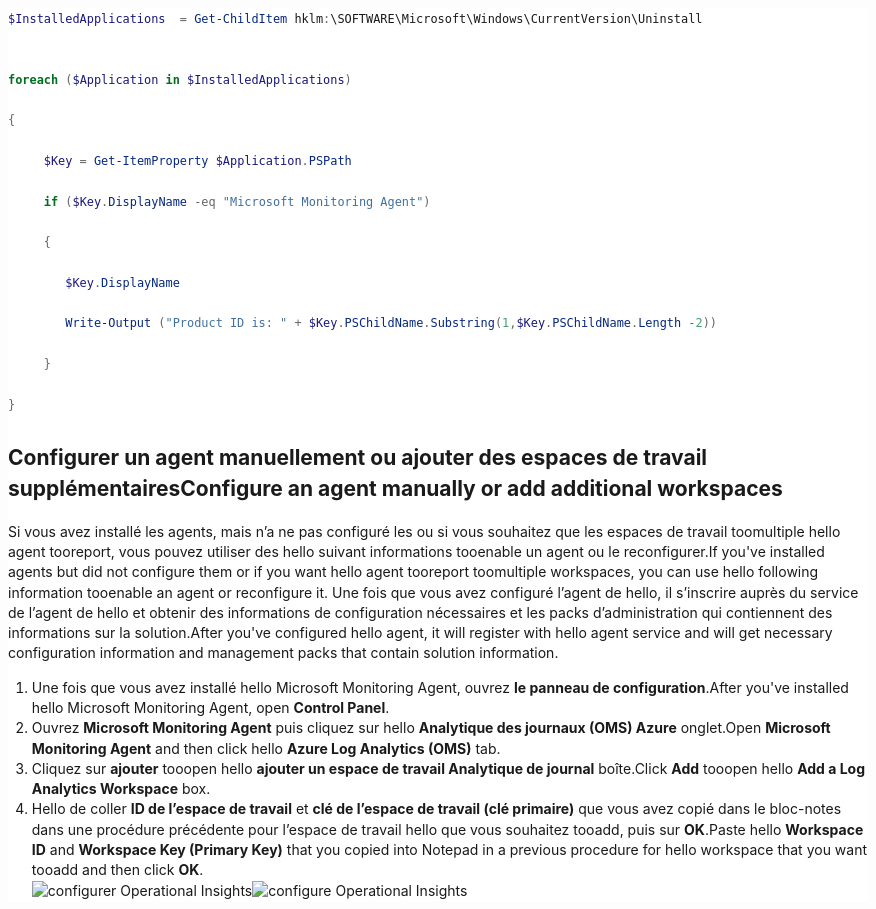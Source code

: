 ```PowerShell
$InstalledApplications  = Get-ChildItem hklm:\SOFTWARE\Microsoft\Windows\CurrentVersion\Uninstall


foreach ($Application in $InstalledApplications)

{

     $Key = Get-ItemProperty $Application.PSPath

     if ($Key.DisplayName -eq "Microsoft Monitoring Agent")

     {

        $Key.DisplayName

        Write-Output ("Product ID is: " + $Key.PSChildName.Substring(1,$Key.PSChildName.Length -2))

     }

}  
```

## <a name="configure-an-agent-manually-or-add-additional-workspaces"></a><span data-ttu-id="f10f8-249">Configurer un agent manuellement ou ajouter des espaces de travail supplémentaires</span><span class="sxs-lookup"><span data-stu-id="f10f8-249">Configure an agent manually or add additional workspaces</span></span>
<span data-ttu-id="f10f8-250">Si vous avez installé les agents, mais n’a ne pas configuré les ou si vous souhaitez que les espaces de travail toomultiple hello agent tooreport, vous pouvez utiliser des hello suivant informations tooenable un agent ou le reconfigurer.</span><span class="sxs-lookup"><span data-stu-id="f10f8-250">If you've installed agents but did not configure them or if you want hello agent tooreport toomultiple workspaces, you can use hello following information tooenable an agent or reconfigure it.</span></span> <span data-ttu-id="f10f8-251">Une fois que vous avez configuré l’agent de hello, il s’inscrire auprès du service de l’agent de hello et obtenir des informations de configuration nécessaires et les packs d’administration qui contiennent des informations sur la solution.</span><span class="sxs-lookup"><span data-stu-id="f10f8-251">After you've configured hello agent, it will register with hello agent service and will get necessary configuration information and management packs that contain solution information.</span></span>

1. <span data-ttu-id="f10f8-252">Une fois que vous avez installé hello Microsoft Monitoring Agent, ouvrez **le panneau de configuration**.</span><span class="sxs-lookup"><span data-stu-id="f10f8-252">After you've installed hello Microsoft Monitoring Agent, open **Control Panel**.</span></span>
2. <span data-ttu-id="f10f8-253">Ouvrez **Microsoft Monitoring Agent** puis cliquez sur hello **Analytique des journaux (OMS) Azure** onglet.</span><span class="sxs-lookup"><span data-stu-id="f10f8-253">Open **Microsoft Monitoring Agent** and then click hello **Azure Log Analytics (OMS)** tab.</span></span>   
3. <span data-ttu-id="f10f8-254">Cliquez sur **ajouter** tooopen hello **ajouter un espace de travail Analytique de journal** boîte.</span><span class="sxs-lookup"><span data-stu-id="f10f8-254">Click **Add** tooopen hello **Add a Log Analytics Workspace** box.</span></span>
4. <span data-ttu-id="f10f8-255">Hello de coller **ID de l’espace de travail** et **clé de l’espace de travail (clé primaire)** que vous avez copié dans le bloc-notes dans une procédure précédente pour l’espace de travail hello que vous souhaitez tooadd, puis sur **OK**.</span><span class="sxs-lookup"><span data-stu-id="f10f8-255">Paste hello **Workspace ID** and **Workspace Key (Primary Key)** that you copied into Notepad in a previous procedure for hello workspace that you want tooadd and then click **OK**.</span></span>  
    <span data-ttu-id="f10f8-256">![configurer Operational Insights](./media/log-analytics-windows-agents/add-workspace.png)</span><span class="sxs-lookup"><span data-stu-id="f10f8-256">![configure Operational Insights](./media/log-analytics-windows-agents/add-workspace.png)</span></span>
